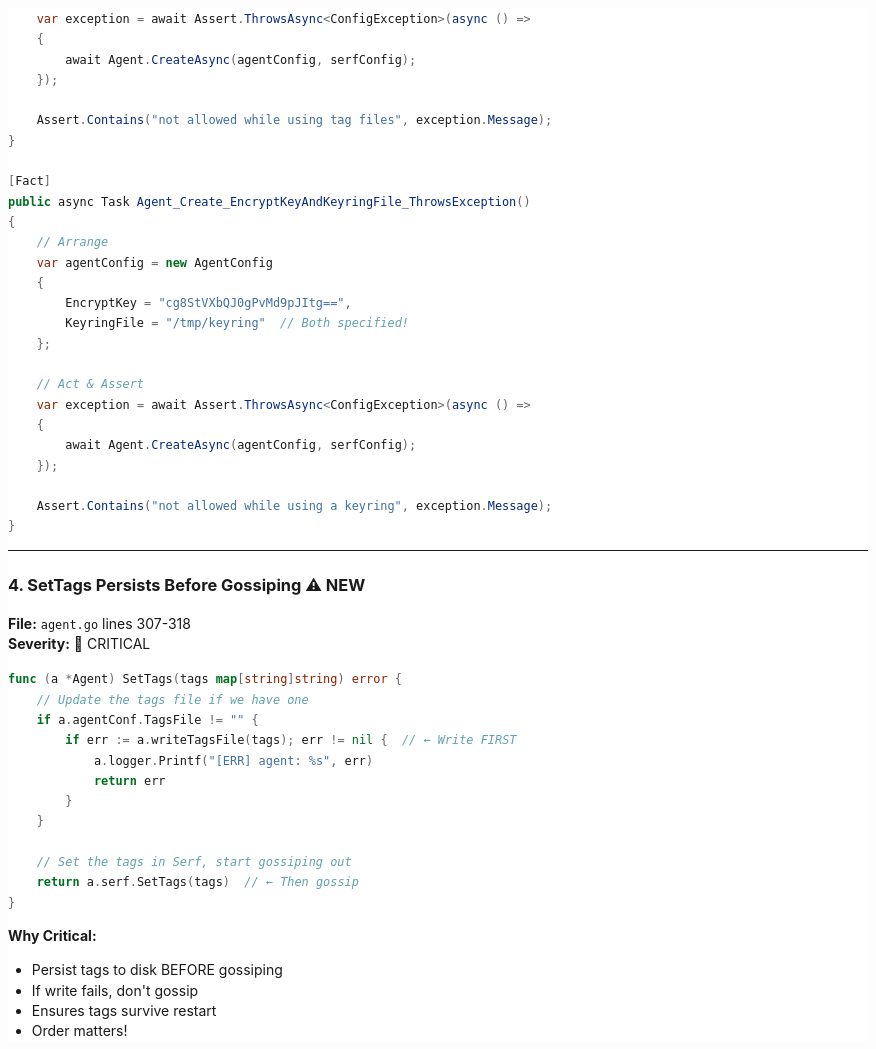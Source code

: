 ```csharp
    var exception = await Assert.ThrowsAsync<ConfigException>(async () =>
    {
        await Agent.CreateAsync(agentConfig, serfConfig);
    });

    Assert.Contains("not allowed while using tag files", exception.Message);
}

[Fact]
public async Task Agent_Create_EncryptKeyAndKeyringFile_ThrowsException()
{
    // Arrange
    var agentConfig = new AgentConfig
    {
        EncryptKey = "cg8StVXbQJ0gPvMd9pJItg==",
        KeyringFile = "/tmp/keyring"  // Both specified!
    };

    // Act & Assert
    var exception = await Assert.ThrowsAsync<ConfigException>(async () =>
    {
        await Agent.CreateAsync(agentConfig, serfConfig);
    });

    Assert.Contains("not allowed while using a keyring", exception.Message);
}
```

---

### 4. SetTags Persists Before Gossiping ⚠️ NEW

**File:** `agent.go` lines 307-318  
**Severity:** 🔴 CRITICAL

```go
func (a *Agent) SetTags(tags map[string]string) error {
    // Update the tags file if we have one
    if a.agentConf.TagsFile != "" {
        if err := a.writeTagsFile(tags); err != nil {  // ← Write FIRST
            a.logger.Printf("[ERR] agent: %s", err)
            return err
        }
    }

    // Set the tags in Serf, start gossiping out
    return a.serf.SetTags(tags)  // ← Then gossip
}
```

**Why Critical:**
- Persist tags to disk BEFORE gossiping
- If write fails, don't gossip
- Ensures tags survive restart
- Order matters!

